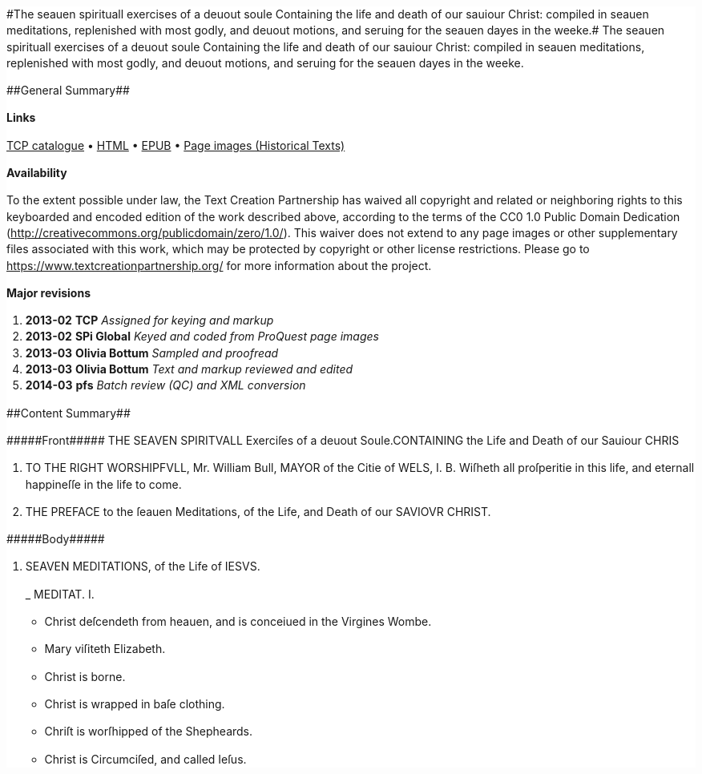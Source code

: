 #The seauen spirituall exercises of a deuout soule Containing the life and death of our sauiour Christ: compiled in seauen meditations, replenished with most godly, and deuout motions, and seruing for the seauen dayes in the weeke.#
The seauen spirituall exercises of a deuout soule Containing the life and death of our sauiour Christ: compiled in seauen meditations, replenished with most godly, and deuout motions, and seruing for the seauen dayes in the weeke.

##General Summary##

**Links**

[TCP catalogue](http://www.ota.ox.ac.uk/tcp/)  • 
[HTML](http://tei.it.ox.ac.uk/tcp/Texts-HTML/free/A00/A00337.html)  • 
[EPUB](http://tei.it.ox.ac.uk/tcp/Texts-EPUB/free/A00/A00337.epub) • 
[Page images (Historical Texts)](https://historicaltexts.jisc.ac.uk/eebo-99850471e)

**Availability**

To the extent possible under law, the Text Creation Partnership has waived all copyright and related or neighboring rights to this keyboarded and encoded edition of the work described above, according to the terms of the CC0 1.0 Public Domain Dedication (http://creativecommons.org/publicdomain/zero/1.0/). This waiver does not extend to any page images or other supplementary files associated with this work, which may be protected by copyright or other license restrictions. Please go to https://www.textcreationpartnership.org/ for more information about the project.

**Major revisions**

1. __2013-02__ __TCP__ *Assigned for keying and markup*
1. __2013-02__ __SPi Global__ *Keyed and coded from ProQuest page images*
1. __2013-03__ __Olivia Bottum__ *Sampled and proofread*
1. __2013-03__ __Olivia Bottum__ *Text and markup reviewed and edited*
1. __2014-03__ __pfs__ *Batch review (QC) and XML conversion*

##Content Summary##

#####Front#####
THE SEAVEN SPIRITVALL Exerciſes of a deuout Soule.CONTAINING the Life and Death of our Sauiour CHRIS
1. TO THE RIGHT WORSHIPFVLL, Mr. William Bull, MAYOR of the Citie of WELS, I. B. Wiſheth all proſperitie in this life, and eternall happineſſe in the life to come.

1. THE PREFACE to the ſeauen Meditations, of the Life, and Death of our SAVIOVR CHRIST.

#####Body#####

1. SEAVEN MEDITATIONS, of the Life of IESVS.

    _ MEDITAT. I.

      * Christ deſcendeth from heauen, and is conceiued in the Virgines Wombe.

      * Mary viſiteth Elizabeth.

      * Christ is borne.

      * Christ is wrapped in baſe clothing.

      * Chriſt is worſhipped of the Shepheards.

      * Christ is Circumciſed, and called Ieſus.
